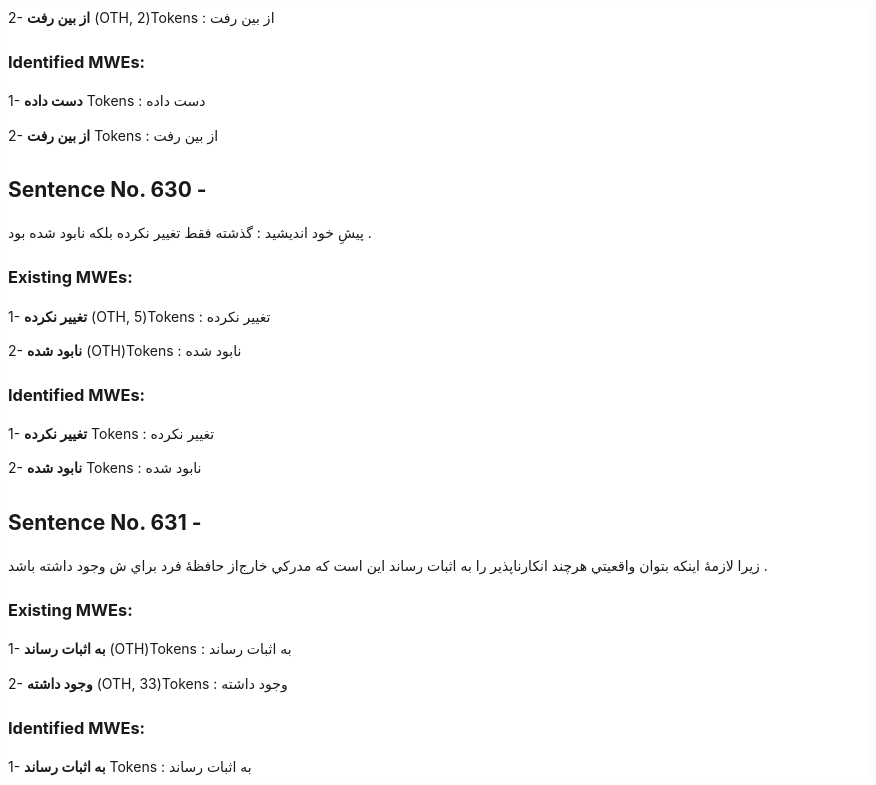 2- **از بين رفت** (OTH, 2)Tokens : 
از
بين
رفت

### Identified MWEs: 
1- **دست داده** Tokens : 
دست
داده

2- **از بين رفت** Tokens : 
از
بين
رفت

## Sentence No. 630 - 
پيشِ خود انديشيد : گذشته فقط تغيير نکرده بلکه نابود شده بود . 
### Existing MWEs: 
1- **تغيير نکرده** (OTH, 5)Tokens : 
تغيير
نکرده

2- **نابود شده** (OTH)Tokens : 
نابود
شده

### Identified MWEs: 
1- **تغيير نکرده** Tokens : 
تغيير
نکرده

2- **نابود شده** Tokens : 
نابود
شده

## Sentence No. 631 - 
زيرا لازمهٔ اينکه بتوان واقعيتي هرچند انکارناپذير را به اثبات رساند اين است که مدرکي خارج‌از حافظهٔ فرد براي ش وجود داشته باشد . 
### Existing MWEs: 
1- **به اثبات رساند** (OTH)Tokens : 
به
اثبات
رساند

2- **وجود داشته** (OTH, 33)Tokens : 
وجود
داشته

### Identified MWEs: 
1- **به اثبات رساند** Tokens : 
به
اثبات
رساند
